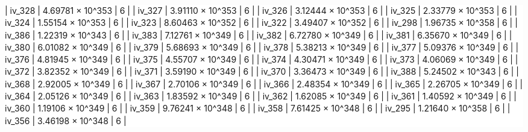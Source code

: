 | iv_328 | 4.69781 × 10^353 | 6 |
| iv_327 | 3.91110 × 10^353 | 6 |
| iv_326 | 3.12444 × 10^353 | 6 |
| iv_325 | 2.33779 × 10^353 | 6 |
| iv_324 | 1.55154 × 10^353 | 6 |
| iv_323 | 8.60463 × 10^352 | 6 |
| iv_322 | 3.49407 × 10^352 | 6 |
| iv_298 | 1.96735 × 10^358 | 6 |
| iv_386 | 1.22319 × 10^343 | 6 |
| iv_383 | 7.12761 × 10^349 | 6 |
| iv_382 | 6.72780 × 10^349 | 6 |
| iv_381 | 6.35670 × 10^349 | 6 |
| iv_380 | 6.01082 × 10^349 | 6 |
| iv_379 | 5.68693 × 10^349 | 6 |
| iv_378 | 5.38213 × 10^349 | 6 |
| iv_377 | 5.09376 × 10^349 | 6 |
| iv_376 | 4.81945 × 10^349 | 6 |
| iv_375 | 4.55707 × 10^349 | 6 |
| iv_374 | 4.30471 × 10^349 | 6 |
| iv_373 | 4.06069 × 10^349 | 6 |
| iv_372 | 3.82352 × 10^349 | 6 |
| iv_371 | 3.59190 × 10^349 | 6 |
| iv_370 | 3.36473 × 10^349 | 6 |
| iv_388 | 5.24502 × 10^343 | 6 |
| iv_368 | 2.92005 × 10^349 | 6 |
| iv_367 | 2.70106 × 10^349 | 6 |
| iv_366 | 2.48354 × 10^349 | 6 |
| iv_365 | 2.26705 × 10^349 | 6 |
| iv_364 | 2.05126 × 10^349 | 6 |
| iv_363 | 1.83592 × 10^349 | 6 |
| iv_362 | 1.62085 × 10^349 | 6 |
| iv_361 | 1.40592 × 10^349 | 6 |
| iv_360 | 1.19106 × 10^349 | 6 |
| iv_359 | 9.76241 × 10^348 | 6 |
| iv_358 | 7.61425 × 10^348 | 6 |
| iv_295 | 1.21640 × 10^358 | 6 |
| iv_356 | 3.46198 × 10^348 | 6 |